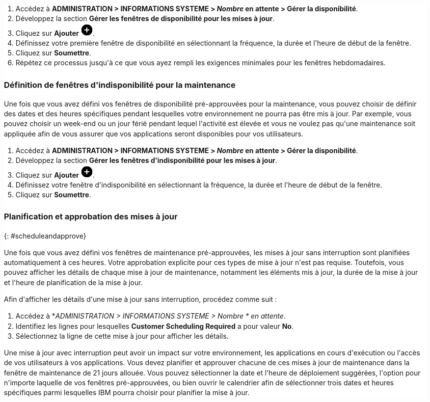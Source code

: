 1. Accédez à **ADMINISTRATION &gt; INFORMATIONS SYSTEME &gt; *Nombre* en attente &gt; Gérer la disponibilité**.
2. Développez la section **Gérer les fenêtres de disponibilité pour les mises à jour**.
3. Cliquez sur **Ajouter** ![Ajouter](images/add-new.png).
4. Définissez votre première fenêtre de disponibilité en sélectionnant la fréquence, la durée et l'heure de début de la fenêtre.
5. Cliquez sur **Soumettre**.
6. Répétez ce processus jusqu'à ce que vous ayez rempli les exigences minimales pour les fenêtres hebdomadaires. 

### Définition de fenêtres d'indisponibilité pour la maintenance

Une fois que vous avez défini vos fenêtres de disponibilité pré-approuvées pour la maintenance, vous pouvez choisir de définir des dates
et des heures
spécifiques pendant lesquelles votre environnement ne pourra pas être mis à jour. Par exemple, vous pouvez choisir un week-end ou un jour férié pendant
lequel
l'activité est élevée et vous ne voulez pas qu'une maintenance soit appliquée afin de vous assurer que vos applications seront disponibles pour vos utilisateurs.

1. Accédez à **ADMINISTRATION &gt; INFORMATIONS SYSTEME &gt; *Nombre* en attente &gt; Gérer la disponibilité**.
2. Développez la section **Gérer les fenêtres d'indisponibilité pour les mises à jour**.
3. Cliquez sur **Ajouter** ![Ajouter](images/add-new.png).
4. Définissez votre fenêtre d'indisponibilité en sélectionnant la fréquence, la durée et l'heure de début de la fenêtre.
5. Cliquez sur **Soumettre**.

### Planification et approbation des mises à jour
{: #scheduleandapprove}

Une fois que vous avez défini vos fenêtres de maintenance pré-approuvées, les mises à jour sans interruption sont planifiées automatiquement à ces
heures. Votre approbation explicite pour ces types de mise à jour n'est pas requise. Toutefois, vous pouvez afficher les détails de chaque mise à jour de
maintenance, notamment les éléments mis à jour, la durée de la mise à jour et l'heure de planification de la mise à jour. 

Afin d'afficher les détails d'une mise à jour sans interruption, procédez comme suit :

1. Accédez à **ADMINISTRATION &gt; INFORMATIONS SYSTEME &gt; *Nombre * en attente**.
2. Identifiez les lignes pour lesquelles **Customer Scheduling Required** a pour valeur **No**.
3. Sélectionnez la ligne de cette mise à jour pour afficher les détails.

Une mise à jour avec interruption peut avoir un impact sur votre environnement, les applications en cours d'exécution ou l'accès de vos utilisateurs
à vos applications. Vous devez planifier et approuver chacune de ces mises à jour de maintenance dans la fenêtre de maintenance de 21 jours allouée. Vous pouvez
sélectionner la date et l'heure de déploiement suggérées, l'option pour n'importe laquelle de vos fenêtres pré-approuvées, ou bien ouvrir le calendrier afin de
sélectionner trois dates et heures spécifiques parmi lesquelles IBM pourra choisir pour planifier la mise à jour.
